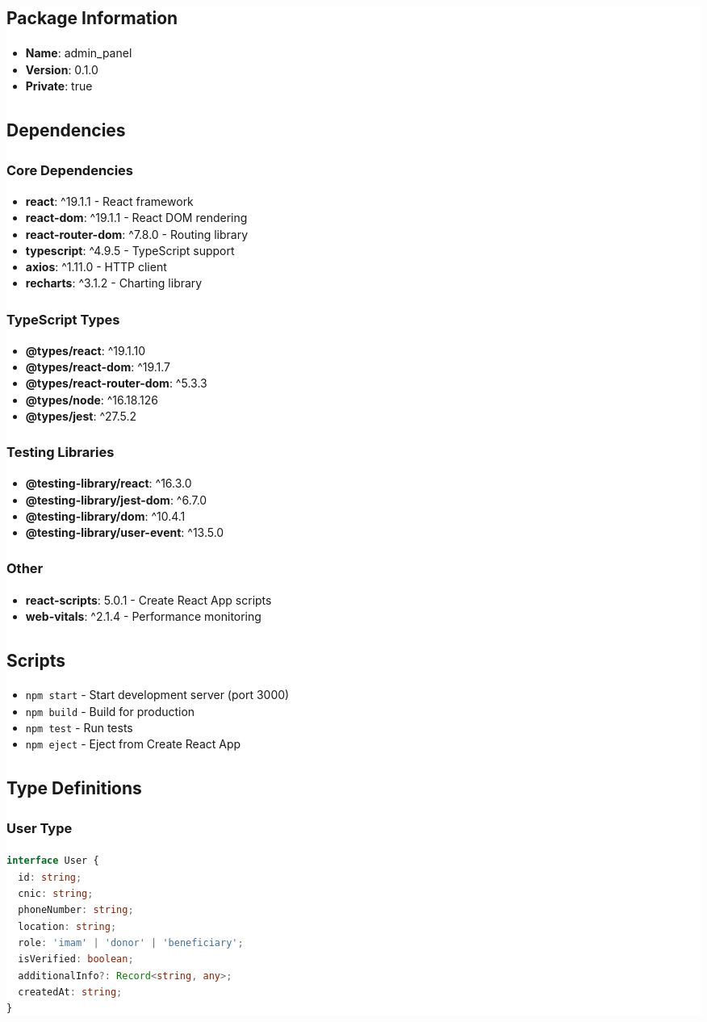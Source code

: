 ## Package Information
- **Name**: admin_panel
- **Version**: 0.1.0
- **Private**: true

## Dependencies

### Core Dependencies
- **react**: ^19.1.1 - React framework
- **react-dom**: ^19.1.1 - React DOM rendering
- **react-router-dom**: ^7.8.0 - Routing library
- **typescript**: ^4.9.5 - TypeScript support
- **axios**: ^1.11.0 - HTTP client
- **recharts**: ^3.1.2 - Charting library

### TypeScript Types
- **@types/react**: ^19.1.10
- **@types/react-dom**: ^19.1.7
- **@types/react-router-dom**: ^5.3.3
- **@types/node**: ^16.18.126
- **@types/jest**: ^27.5.2

### Testing Libraries
- **@testing-library/react**: ^16.3.0
- **@testing-library/jest-dom**: ^6.7.0
- **@testing-library/dom**: ^10.4.1
- **@testing-library/user-event**: ^13.5.0

### Other
- **react-scripts**: 5.0.1 - Create React App scripts
- **web-vitals**: ^2.1.4 - Performance monitoring

## Scripts
- `npm start` - Start development server (port 3000)
- `npm build` - Build for production
- `npm test` - Run tests
- `npm eject` - Eject from Create React App

## Type Definitions

### User Type
```typescript
interface User {
  id: string;
  cnic: string;
  phoneNumber: string;
  location: string;
  role: 'imam' | 'donor' | 'beneficiary';
  isVerified: boolean;
  additionalInfo?: Record<string, any>;
  createdAt: string;
}
```
